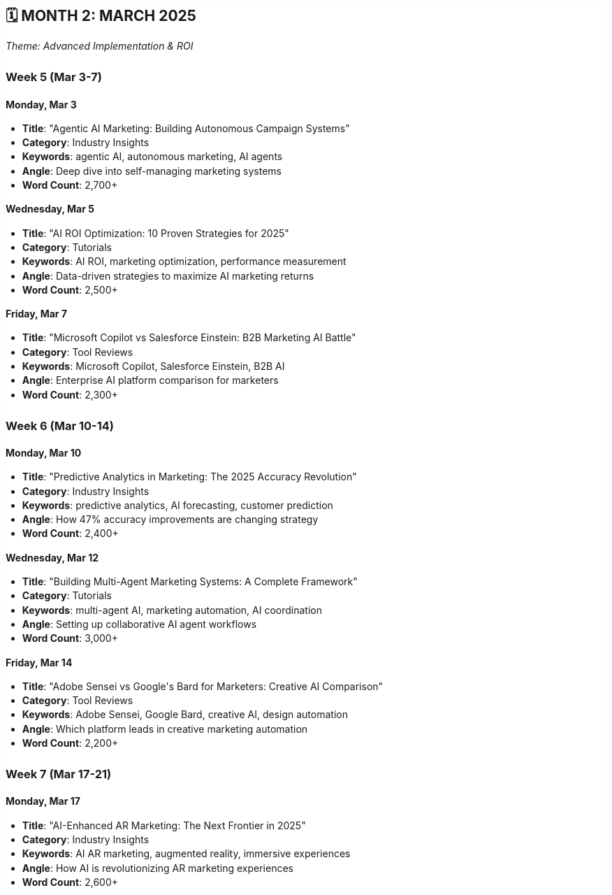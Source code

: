 
## 🗓️ **MONTH 2: MARCH 2025**
*Theme: Advanced Implementation & ROI*

### **Week 5 (Mar 3-7)**
**Monday, Mar 3**
- **Title**: "Agentic AI Marketing: Building Autonomous Campaign Systems"
- **Category**: Industry Insights
- **Keywords**: agentic AI, autonomous marketing, AI agents
- **Angle**: Deep dive into self-managing marketing systems
- **Word Count**: 2,700+

**Wednesday, Mar 5**
- **Title**: "AI ROI Optimization: 10 Proven Strategies for 2025"
- **Category**: Tutorials
- **Keywords**: AI ROI, marketing optimization, performance measurement
- **Angle**: Data-driven strategies to maximize AI marketing returns
- **Word Count**: 2,500+

**Friday, Mar 7**
- **Title**: "Microsoft Copilot vs Salesforce Einstein: B2B Marketing AI Battle"
- **Category**: Tool Reviews
- **Keywords**: Microsoft Copilot, Salesforce Einstein, B2B AI
- **Angle**: Enterprise AI platform comparison for marketers
- **Word Count**: 2,300+

### **Week 6 (Mar 10-14)**
**Monday, Mar 10**
- **Title**: "Predictive Analytics in Marketing: The 2025 Accuracy Revolution"
- **Category**: Industry Insights
- **Keywords**: predictive analytics, AI forecasting, customer prediction
- **Angle**: How 47% accuracy improvements are changing strategy
- **Word Count**: 2,400+

**Wednesday, Mar 12**
- **Title**: "Building Multi-Agent Marketing Systems: A Complete Framework"
- **Category**: Tutorials
- **Keywords**: multi-agent AI, marketing automation, AI coordination
- **Angle**: Setting up collaborative AI agent workflows
- **Word Count**: 3,000+

**Friday, Mar 14**
- **Title**: "Adobe Sensei vs Google's Bard for Marketers: Creative AI Comparison"
- **Category**: Tool Reviews
- **Keywords**: Adobe Sensei, Google Bard, creative AI, design automation
- **Angle**: Which platform leads in creative marketing automation
- **Word Count**: 2,200+

### **Week 7 (Mar 17-21)**
**Monday, Mar 17**
- **Title**: "AI-Enhanced AR Marketing: The Next Frontier in 2025"
- **Category**: Industry Insights
- **Keywords**: AI AR marketing, augmented reality, immersive experiences
- **Angle**: How AI is revolutionizing AR marketing experiences
- **Word Count**: 2,600+
